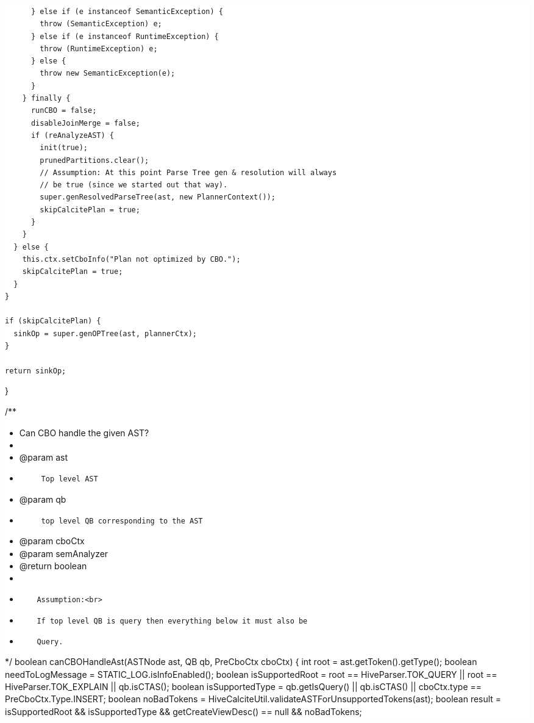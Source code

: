           } else if (e instanceof SemanticException) {
            throw (SemanticException) e;
          } else if (e instanceof RuntimeException) {
            throw (RuntimeException) e;
          } else {
            throw new SemanticException(e);
          }
        } finally {
          runCBO = false;
          disableJoinMerge = false;
          if (reAnalyzeAST) {
            init(true);
            prunedPartitions.clear();
            // Assumption: At this point Parse Tree gen & resolution will always
            // be true (since we started out that way).
            super.genResolvedParseTree(ast, new PlannerContext());
            skipCalcitePlan = true;
          }
        }
      } else {
        this.ctx.setCboInfo("Plan not optimized by CBO.");
        skipCalcitePlan = true;
      }
    }

    if (skipCalcitePlan) {
      sinkOp = super.genOPTree(ast, plannerCtx);
    }

    return sinkOp;
  }

  /**
   * Can CBO handle the given AST?
   *
   * @param ast
   *          Top level AST
   * @param qb
   *          top level QB corresponding to the AST
   * @param cboCtx
   * @param semAnalyzer
   * @return boolean
   *
   *         Assumption:<br>
   *         If top level QB is query then everything below it must also be
   *         Query.
   */
  boolean canCBOHandleAst(ASTNode ast, QB qb, PreCboCtx cboCtx) {
    int root = ast.getToken().getType();
    boolean needToLogMessage = STATIC_LOG.isInfoEnabled();
    boolean isSupportedRoot = root == HiveParser.TOK_QUERY || root == HiveParser.TOK_EXPLAIN
        || qb.isCTAS();
    boolean isSupportedType = qb.getIsQuery() || qb.isCTAS()
        || cboCtx.type == PreCboCtx.Type.INSERT;
    boolean noBadTokens = HiveCalciteUtil.validateASTForUnsupportedTokens(ast);
    boolean result = isSupportedRoot && isSupportedType && getCreateViewDesc() == null
        && noBadTokens;
